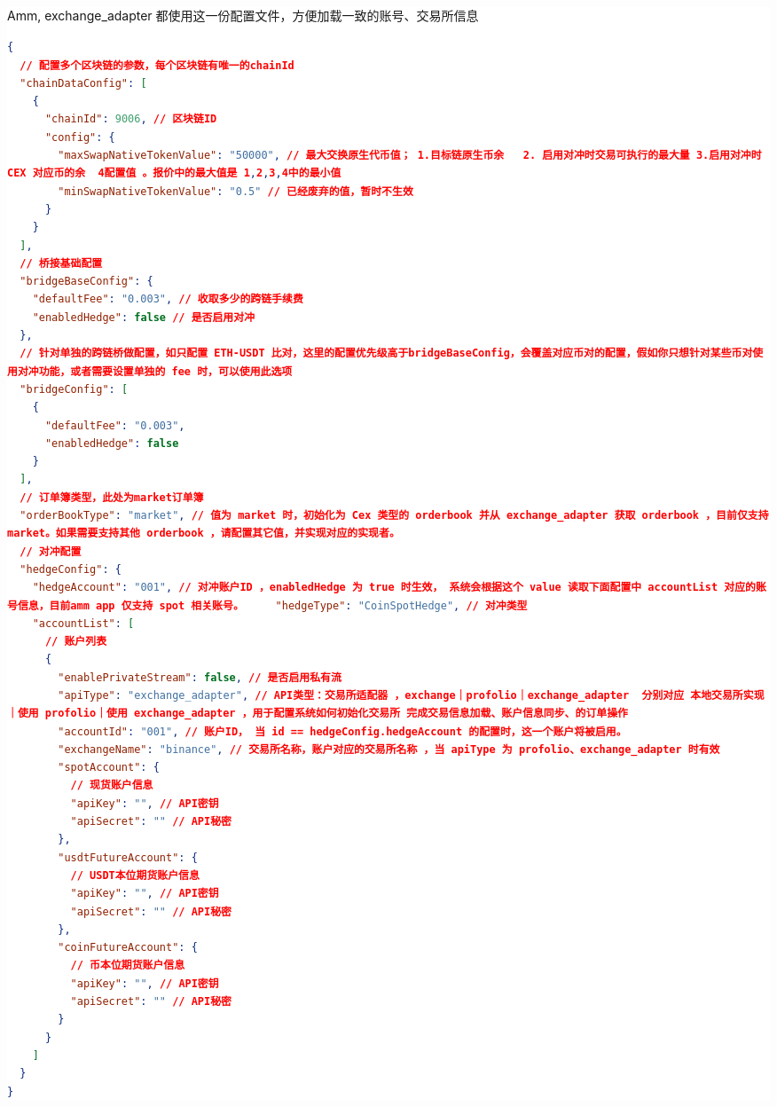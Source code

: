 Amm, exchange_adapter 都使用这一份配置文件，方便加载一致的账号、交易所信息

```json
{
  // 配置多个区块链的参数，每个区块链有唯一的chainId
  "chainDataConfig": [
    {
      "chainId": 9006, // 区块链ID
      "config": {
        "maxSwapNativeTokenValue": "50000", // 最大交换原生代币值； 1.目标链原生币余   2. 启用对冲时交易可执行的最大量 3.启用对冲时 CEX 对应币的余  4配置值 。报价中的最大值是 1,2,3,4中的最小值
        "minSwapNativeTokenValue": "0.5" // 已经废弃的值，暂时不生效
      }
    }
  ],
  // 桥接基础配置
  "bridgeBaseConfig": {
    "defaultFee": "0.003", // 收取多少的跨链手续费
    "enabledHedge": false // 是否启用对冲
  },
  // 针对单独的跨链桥做配置，如只配置 ETH-USDT 比对，这里的配置优先级高于bridgeBaseConfig，会覆盖对应币对的配置，假如你只想针对某些币对使用对冲功能，或者需要设置单独的 fee 时，可以使用此选项
  "bridgeConfig": [
    {
      "defaultFee": "0.003",
      "enabledHedge": false
    }
  ],
  // 订单簿类型，此处为market订单簿
  "orderBookType": "market", // 值为 market 时，初始化为 Cex 类型的 orderbook 并从 exchange_adapter 获取 orderbook ，目前仅支持 market。如果需要支持其他 orderbook ，请配置其它值，并实现对应的实现者。
  // 对冲配置
  "hedgeConfig": {
    "hedgeAccount": "001", // 对冲账户ID ，enabledHedge 为 true 时生效， 系统会根据这个 value 读取下面配置中 accountList 对应的账号信息，目前amm app 仅支持 spot 相关账号。     "hedgeType": "CoinSpotHedge", // 对冲类型
    "accountList": [
      // 账户列表
      {
        "enablePrivateStream": false, // 是否启用私有流
        "apiType": "exchange_adapter", // API类型：交易所适配器 ，exchange｜profolio｜exchange_adapter  分别对应 本地交易所实现｜使用 profolio｜使用 exchange_adapter ，用于配置系统如何初始化交易所 完成交易信息加载、账户信息同步、的订单操作
        "accountId": "001", // 账户ID， 当 id == hedgeConfig.hedgeAccount 的配置时，这一个账户将被启用。
        "exchangeName": "binance", // 交易所名称，账户对应的交易所名称 ，当 apiType 为 profolio、exchange_adapter 时有效
        "spotAccount": {
          // 现货账户信息
          "apiKey": "", // API密钥
          "apiSecret": "" // API秘密
        },
        "usdtFutureAccount": {
          // USDT本位期货账户信息
          "apiKey": "", // API密钥
          "apiSecret": "" // API秘密
        },
        "coinFutureAccount": {
          // 币本位期货账户信息
          "apiKey": "", // API密钥
          "apiSecret": "" // API秘密
        }
      }
    ]
  }
}
```
